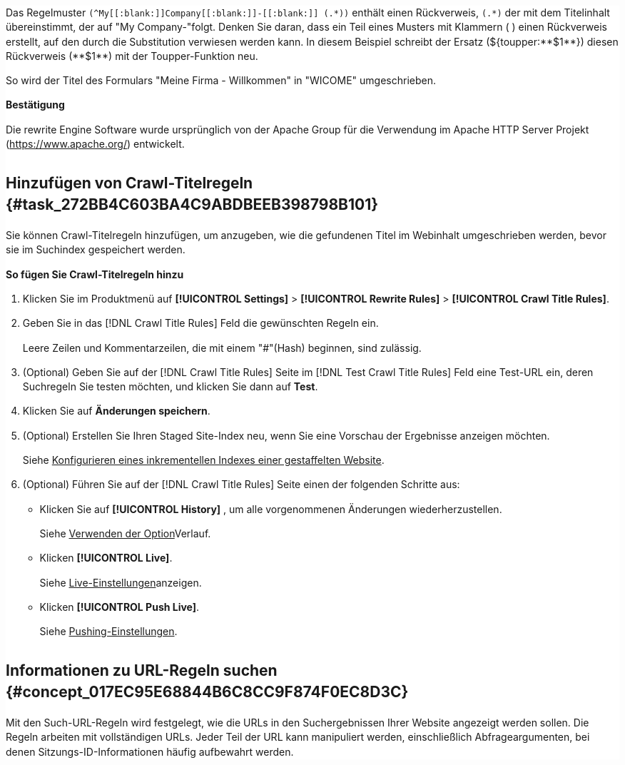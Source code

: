 Das Regelmuster `(^My[[:blank:]]Company[[:blank:]]-[[:blank:]] (.*))` enthält einen Rückverweis, `(.*)` der mit dem Titelinhalt übereinstimmt, der auf &quot;My Company-&quot;folgt. Denken Sie daran, dass ein Teil eines Musters mit Klammern ( ) einen Rückverweis erstellt, auf den durch die Substitution verwiesen werden kann. In diesem Beispiel schreibt der Ersatz (${toupper:**$1**}) diesen Rückverweis (**$1**) mit der Toupper-Funktion neu.

So wird der Titel des Formulars &quot;Meine Firma - Willkommen&quot; in &quot;WICOME&quot; umgeschrieben.

**Bestätigung**

Die rewrite Engine Software wurde ursprünglich von der Apache Group für die Verwendung im Apache HTTP Server Projekt (https://www.apache.org/) entwickelt.

## Hinzufügen von Crawl-Titelregeln {#task_272BB4C603BA4C9ABDBEEB398798B101}

Sie können Crawl-Titelregeln hinzufügen, um anzugeben, wie die gefundenen Titel im Webinhalt umgeschrieben werden, bevor sie im Suchindex gespeichert werden.



**So fügen Sie Crawl-Titelregeln hinzu**

1. Klicken Sie im Produktmenü auf **[!UICONTROL Settings]** > **[!UICONTROL Rewrite Rules]** > **[!UICONTROL Crawl Title Rules]**.
1. Geben Sie in das [!DNL Crawl Title Rules] Feld die gewünschten Regeln ein.

   Leere Zeilen und Kommentarzeilen, die mit einem &quot;#&quot;(Hash) beginnen, sind zulässig.
1. (Optional) Geben Sie auf der [!DNL Crawl Title Rules] Seite im [!DNL Test Crawl Title Rules] Feld eine Test-URL ein, deren Suchregeln Sie testen möchten, und klicken Sie dann auf **Test**.
1. Klicken Sie auf **Änderungen speichern**.
1. (Optional) Erstellen Sie Ihren Staged Site-Index neu, wenn Sie eine Vorschau der Ergebnisse anzeigen möchten.

   Siehe [Konfigurieren eines inkrementellen Indexes einer gestaffelten Website](../c-about-index-menu/c-about-incremental-index.md#task_46A367B0786C4C90BFFA5D3F95FD86C0).
1. (Optional) Führen Sie auf der [!DNL Crawl Title Rules] Seite einen der folgenden Schritte aus:

   * Klicken Sie auf **[!UICONTROL History]** , um alle vorgenommenen Änderungen wiederherzustellen.

      Siehe [Verwenden der Option](../t-using-the-history-option.md#task_70DD3F87A67242BBBD2CB27156F43002)Verlauf.

   * Klicken **[!UICONTROL Live]**.

      Siehe [Live-Einstellungen](../c-about-staging.md#task_401A0EBDB5DB4D4CA933CBA7BECDC10F)anzeigen.

   * Klicken **[!UICONTROL Push Live]**.

      Siehe [Pushing-Einstellungen](../c-about-staging.md#task_44306783B4C0408AAA58B471DAF2D9A4).

## Informationen zu URL-Regeln suchen {#concept_017EC95E68844B6C8CC9F874F0EC8D3C}

Mit den Such-URL-Regeln wird festgelegt, wie die URLs in den Suchergebnissen Ihrer Website angezeigt werden sollen. Die Regeln arbeiten mit vollständigen URLs. Jeder Teil der URL kann manipuliert werden, einschließlich Abfrageargumenten, bei denen Sitzungs-ID-Informationen häufig aufbewahrt werden.
